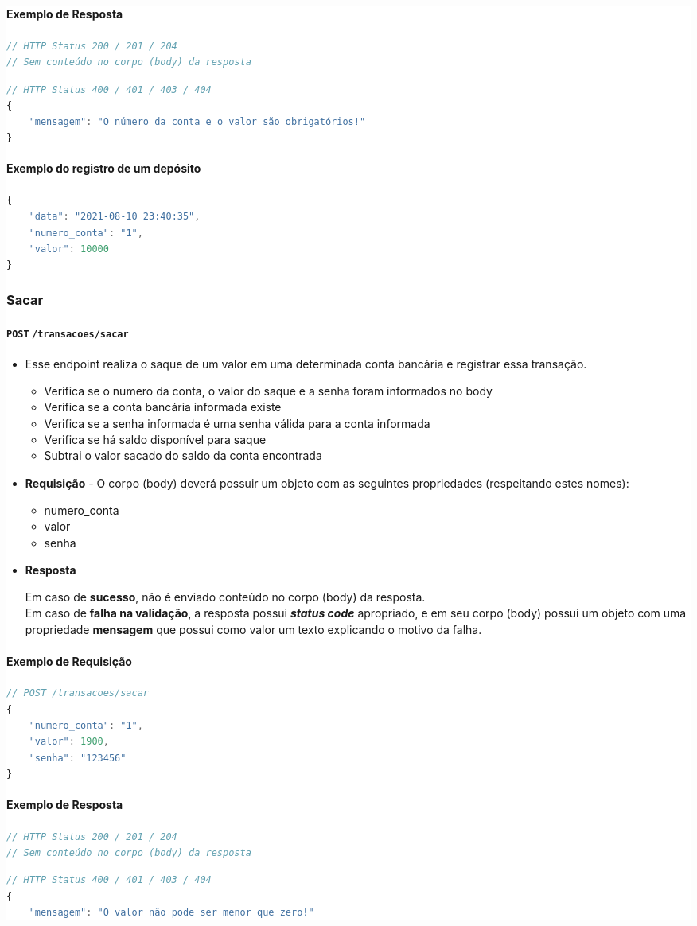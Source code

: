 #### Exemplo de Resposta

```javascript
// HTTP Status 200 / 201 / 204
// Sem conteúdo no corpo (body) da resposta
```
```javascript
// HTTP Status 400 / 401 / 403 / 404
{
    "mensagem": "O número da conta e o valor são obrigatórios!"
}
```

#### Exemplo do registro de um depósito

```javascript
{
    "data": "2021-08-10 23:40:35",
    "numero_conta": "1",
    "valor": 10000
}
```

### Sacar

#### `POST` `/transacoes/sacar`

- Esse endpoint realiza o saque de um valor em uma determinada conta bancária e registrar essa transação.

    -   Verifica se o numero da conta, o valor do saque e a senha foram informados no body
    -   Verifica se a conta bancária informada existe
    -   Verifica se a senha informada é uma senha válida para a conta informada
    -   Verifica se há saldo disponível para saque
    -   Subtrai o valor sacado do saldo da conta encontrada

-   **Requisição** - O corpo (body) deverá possuir um objeto com as seguintes propriedades (respeitando estes nomes):

    -   numero_conta
    -   valor
    -   senha

-   **Resposta**

    Em caso de **sucesso**, não é enviado conteúdo no corpo (body) da resposta.  
    Em caso de **falha na validação**, a resposta possui ***status code*** apropriado, e em seu corpo (body) possui um objeto com uma propriedade **mensagem** que possui como valor um texto explicando o motivo da falha.

#### Exemplo de Requisição
```javascript
// POST /transacoes/sacar
{
	"numero_conta": "1",
	"valor": 1900,
    "senha": "123456"
}
```
#### Exemplo de Resposta
```javascript
// HTTP Status 200 / 201 / 204
// Sem conteúdo no corpo (body) da resposta
```
```javascript
// HTTP Status 400 / 401 / 403 / 404
{
    "mensagem": "O valor não pode ser menor que zero!"
```